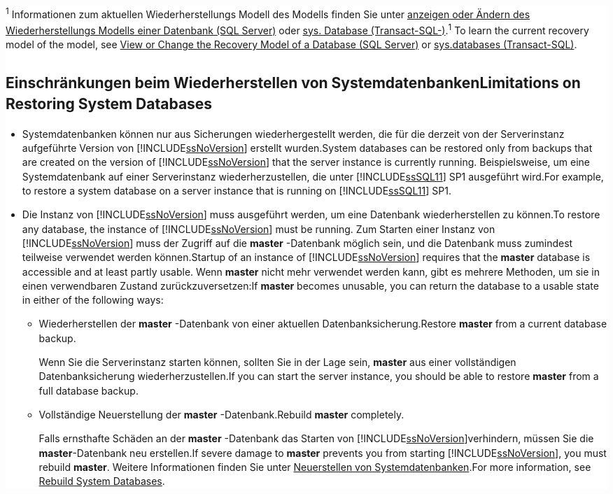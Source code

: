  <span data-ttu-id="402c3-154"><sup>1</sup> Informationen zum aktuellen Wiederherstellungs Modell des Modells finden Sie unter [anzeigen oder Ändern des Wiederherstellungs Modells einer Datenbank &#40;SQL Server&#41;](view-or-change-the-recovery-model-of-a-database-sql-server.md) oder [sys. Database &#40;Transact-SQL-&#41;](/sql/relational-databases/system-catalog-views/sys-databases-transact-sql).</span><span class="sxs-lookup"><span data-stu-id="402c3-154"><sup>1</sup> To learn the current recovery model of the model, see [View or Change the Recovery Model of a Database &#40;SQL Server&#41;](view-or-change-the-recovery-model-of-a-database-sql-server.md) or [sys.databases &#40;Transact-SQL&#41;](/sql/relational-databases/system-catalog-views/sys-databases-transact-sql).</span></span>  
  
## <a name="limitations-on-restoring-system-databases"></a><span data-ttu-id="402c3-155">Einschränkungen beim Wiederherstellen von Systemdatenbanken</span><span class="sxs-lookup"><span data-stu-id="402c3-155">Limitations on Restoring System Databases</span></span>  
  
-   <span data-ttu-id="402c3-156">Systemdatenbanken können nur aus Sicherungen wiederhergestellt werden, die für die derzeit von der Serverinstanz aufgeführte Version von [!INCLUDE[ssNoVersion](../../includes/ssnoversion-md.md)] erstellt wurden.</span><span class="sxs-lookup"><span data-stu-id="402c3-156">System databases can be restored only from backups that are created on the version of [!INCLUDE[ssNoVersion](../../includes/ssnoversion-md.md)] that the server instance is currently running.</span></span> <span data-ttu-id="402c3-157">Beispielsweise, um eine Systemdatenbank auf einer Serverinstanz wiederherzustellen, die unter [!INCLUDE[ssSQL11](../../includes/sssql11-md.md)] SP1 ausgeführt wird.</span><span class="sxs-lookup"><span data-stu-id="402c3-157">For example, to restore a system database on a server instance that is running on [!INCLUDE[ssSQL11](../../includes/sssql11-md.md)] SP1.</span></span>  
  
-   <span data-ttu-id="402c3-158">Die Instanz von [!INCLUDE[ssNoVersion](../../includes/ssnoversion-md.md)] muss ausgeführt werden, um eine Datenbank wiederherstellen zu können.</span><span class="sxs-lookup"><span data-stu-id="402c3-158">To restore any database, the instance of [!INCLUDE[ssNoVersion](../../includes/ssnoversion-md.md)] must be running.</span></span> <span data-ttu-id="402c3-159">Zum Starten einer Instanz von [!INCLUDE[ssNoVersion](../../includes/ssnoversion-md.md)] muss der Zugriff auf die **master** -Datenbank möglich sein, und die Datenbank muss zumindest teilweise verwendet werden können.</span><span class="sxs-lookup"><span data-stu-id="402c3-159">Startup of an instance of [!INCLUDE[ssNoVersion](../../includes/ssnoversion-md.md)] requires that the **master** database is accessible and at least partly usable.</span></span> <span data-ttu-id="402c3-160">Wenn **master** nicht mehr verwendet werden kann, gibt es mehrere Methoden, um sie in einen verwendbaren Zustand zurückzuversetzen:</span><span class="sxs-lookup"><span data-stu-id="402c3-160">If **master** becomes unusable, you can return the database to a usable state in either of the following ways:</span></span>  
  
    -   <span data-ttu-id="402c3-161">Wiederherstellen der **master** -Datenbank von einer aktuellen Datenbanksicherung.</span><span class="sxs-lookup"><span data-stu-id="402c3-161">Restore **master** from a current database backup.</span></span>  
  
         <span data-ttu-id="402c3-162">Wenn Sie die Serverinstanz starten können, sollten Sie in der Lage sein, **master** aus einer vollständigen Datenbanksicherung wiederherzustellen.</span><span class="sxs-lookup"><span data-stu-id="402c3-162">If you can start the server instance, you should be able to restore **master** from a full database backup.</span></span>  
  
    -   <span data-ttu-id="402c3-163">Vollständige Neuerstellung der **master** -Datenbank.</span><span class="sxs-lookup"><span data-stu-id="402c3-163">Rebuild **master** completely.</span></span>  
  
         <span data-ttu-id="402c3-164">Falls ernsthafte Schäden an der **master** -Datenbank das Starten von [!INCLUDE[ssNoVersion](../../includes/ssnoversion-md.md)]verhindern, müssen Sie die **master**-Datenbank neu erstellen.</span><span class="sxs-lookup"><span data-stu-id="402c3-164">If severe damage to **master** prevents you from starting [!INCLUDE[ssNoVersion](../../includes/ssnoversion-md.md)], you must rebuild **master**.</span></span> <span data-ttu-id="402c3-165">Weitere Informationen finden Sie unter [Neuerstellen von Systemdatenbanken](../databases/system-databases.md).</span><span class="sxs-lookup"><span data-stu-id="402c3-165">For more information, see [Rebuild System Databases](../databases/system-databases.md).</span></span>  
  